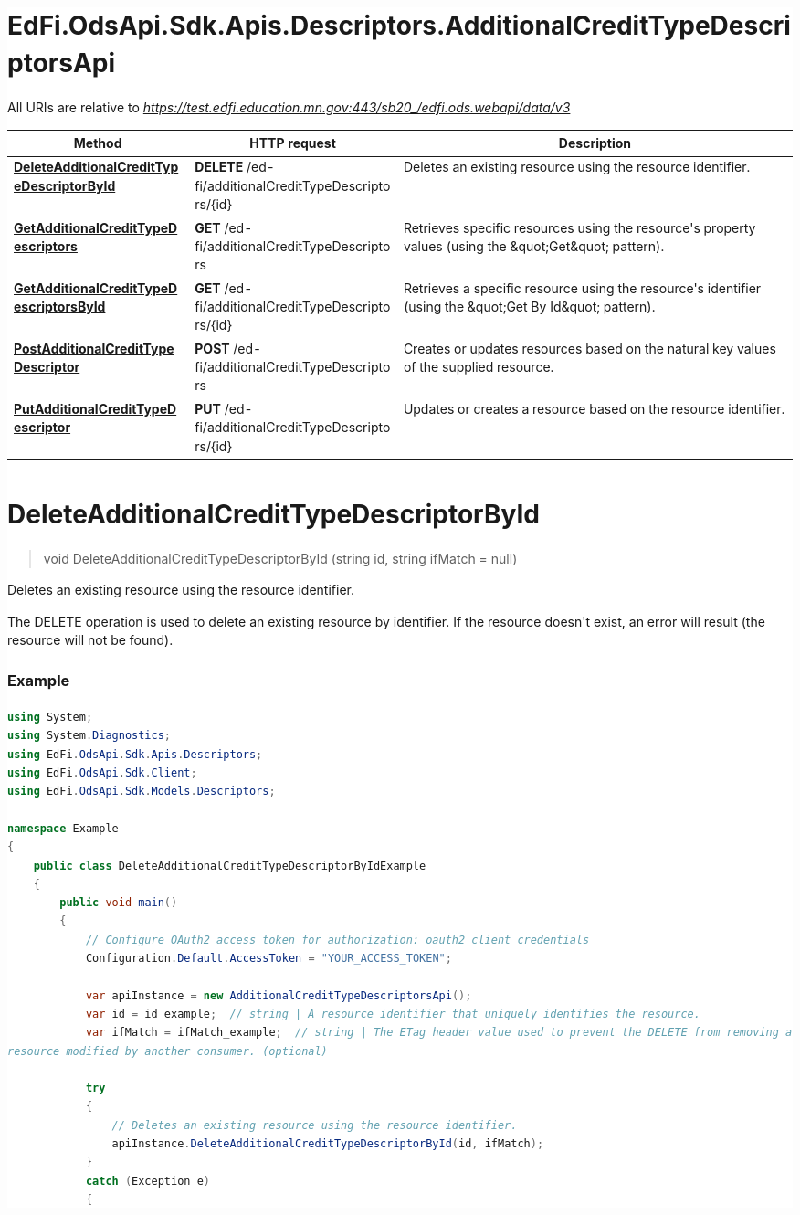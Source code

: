 # EdFi.OdsApi.Sdk.Apis.Descriptors.AdditionalCreditTypeDescriptorsApi

All URIs are relative to *https://test.edfi.education.mn.gov:443/sb20_/edfi.ods.webapi/data/v3*

Method | HTTP request | Description
------------- | ------------- | -------------
[**DeleteAdditionalCreditTypeDescriptorById**](AdditionalCreditTypeDescriptorsApi.md#deleteadditionalcredittypedescriptorbyid) | **DELETE** /ed-fi/additionalCreditTypeDescriptors/{id} | Deletes an existing resource using the resource identifier.
[**GetAdditionalCreditTypeDescriptors**](AdditionalCreditTypeDescriptorsApi.md#getadditionalcredittypedescriptors) | **GET** /ed-fi/additionalCreditTypeDescriptors | Retrieves specific resources using the resource&#39;s property values (using the \&quot;Get\&quot; pattern).
[**GetAdditionalCreditTypeDescriptorsById**](AdditionalCreditTypeDescriptorsApi.md#getadditionalcredittypedescriptorsbyid) | **GET** /ed-fi/additionalCreditTypeDescriptors/{id} | Retrieves a specific resource using the resource&#39;s identifier (using the \&quot;Get By Id\&quot; pattern).
[**PostAdditionalCreditTypeDescriptor**](AdditionalCreditTypeDescriptorsApi.md#postadditionalcredittypedescriptor) | **POST** /ed-fi/additionalCreditTypeDescriptors | Creates or updates resources based on the natural key values of the supplied resource.
[**PutAdditionalCreditTypeDescriptor**](AdditionalCreditTypeDescriptorsApi.md#putadditionalcredittypedescriptor) | **PUT** /ed-fi/additionalCreditTypeDescriptors/{id} | Updates or creates a resource based on the resource identifier.


<a name="deleteadditionalcredittypedescriptorbyid"></a>
# **DeleteAdditionalCreditTypeDescriptorById**
> void DeleteAdditionalCreditTypeDescriptorById (string id, string ifMatch = null)

Deletes an existing resource using the resource identifier.

The DELETE operation is used to delete an existing resource by identifier. If the resource doesn't exist, an error will result (the resource will not be found).

### Example
```csharp
using System;
using System.Diagnostics;
using EdFi.OdsApi.Sdk.Apis.Descriptors;
using EdFi.OdsApi.Sdk.Client;
using EdFi.OdsApi.Sdk.Models.Descriptors;

namespace Example
{
    public class DeleteAdditionalCreditTypeDescriptorByIdExample
    {
        public void main()
        {
            // Configure OAuth2 access token for authorization: oauth2_client_credentials
            Configuration.Default.AccessToken = "YOUR_ACCESS_TOKEN";

            var apiInstance = new AdditionalCreditTypeDescriptorsApi();
            var id = id_example;  // string | A resource identifier that uniquely identifies the resource.
            var ifMatch = ifMatch_example;  // string | The ETag header value used to prevent the DELETE from removing a resource modified by another consumer. (optional) 

            try
            {
                // Deletes an existing resource using the resource identifier.
                apiInstance.DeleteAdditionalCreditTypeDescriptorById(id, ifMatch);
            }
            catch (Exception e)
            {
```